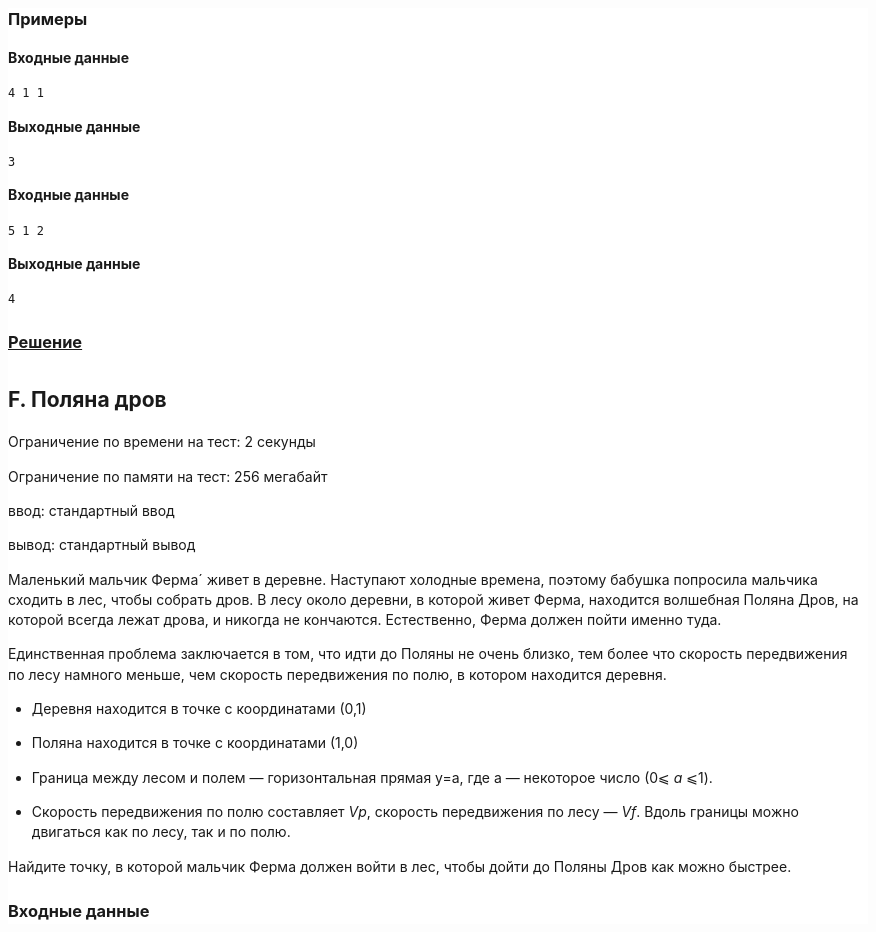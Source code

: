 ### Примеры

**Входные данные**
```
4 1 1
```

**Выходные данные**
```
3
```

**Входные данные**
```
5 1 2
```

**Выходные данные**
```
4
```

### [Решение](taskE.py)

## F. Поляна дров

Ограничение по времени на тест: 2 секунды

Ограничение по памяти на тест: 256 мегабайт

ввод: стандартный ввод

вывод: стандартный вывод

Маленький мальчик Фермa´ живет в деревне. Наступают холодные времена, поэтому бабушка попросила мальчика
сходить в лес, чтобы собрать дров. В лесу около деревни, в которой живет Ферма, находится волшебная Поляна
Дров, на которой всегда лежат дрова, и никогда не кончаются. Естественно, Ферма должен пойти именно туда.

Единственная проблема заключается в том, что идти до Поляны не очень близко, тем более что скорость передвижения
по лесу намного меньше, чем скорость передвижения по полю, в котором находится деревня.

* Деревня находится в точке с координатами  (0,1)

* Поляна находится в точке с координатами  (1,0)

* Граница между лесом и полем — горизонтальная прямая y=a, где a — некоторое число (0⩽ _a_ ⩽1).

* Скорость передвижения по полю составляет _Vp_, скорость передвижения по лесу — _Vf_. Вдоль
границы можно двигаться как по лесу, так и по полю.

Найдите точку, в которой мальчик Ферма должен войти в лес, чтобы дойти до Поляны Дров как можно быстрее.

### Входные данные
